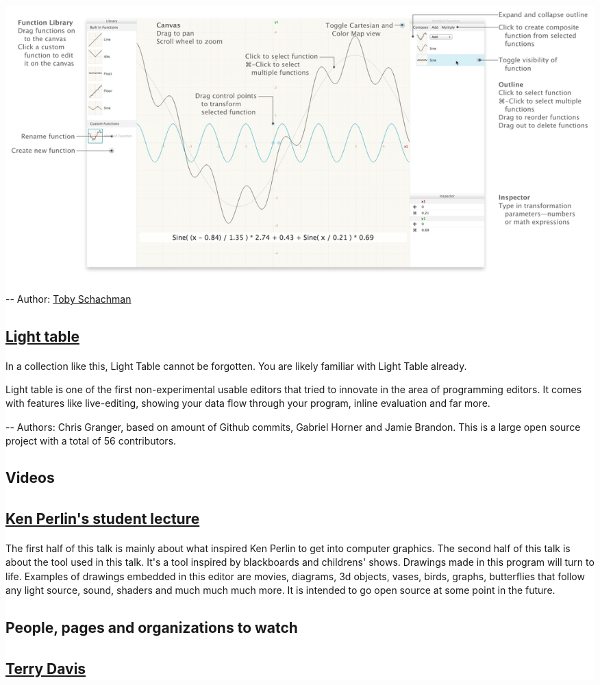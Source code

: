 ![Shadershop](images/shadershop.png)

-- Author: [Toby Schachman](http://tobyschachman.com)

## [Light table](http://lighttable.com/)

In a collection like this, Light Table cannot be forgotten. You are likely familiar with Light Table already.

Light table is one of the first non-experimental usable editors that tried to innovate in the area of programming editors. It comes with features like live-editing, showing your data flow through your program, inline evaluation and far more.

-- Authors: Chris Granger, based on amount of Github commits, Gabriel Horner and Jamie Brandon. This is a large open source project with a total of 56 contributors.

## Videos

## [Ken Perlin's student lecture](http://livestream.com/cdmschool/events/3167937/videos/55979749)

The first half of this talk is mainly about what inspired Ken Perlin to get into computer graphics. The second half of this talk is about the tool used in this talk. It's a tool inspired by blackboards and childrens' shows. Drawings made in this program will turn to life. Examples of drawings embedded in this editor are movies, diagrams, 3d objects, vases, birds, graphs, butterflies that follow any light source, sound, shaders and much much much more. It is intended to go open source at some point in the future.

## People, pages and organizations to watch

## [Terry Davis](http://terry.davis.usesthis.com/)
